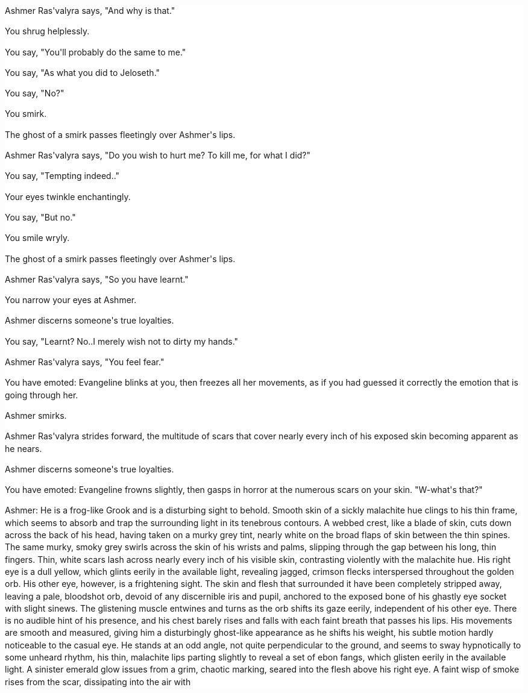 Ashmer Ras'valyra says, "And why is that."

You shrug helplessly.

You say, "You'll probably do the same to me."

You say, "As what you did to Jeloseth."

You say, "No?"

You smirk.

The ghost of a smirk passes fleetingly over Ashmer's lips.

Ashmer Ras'valyra says, "Do you wish to hurt me? To kill me, for what I did?"

You say, "Tempting indeed.."

Your eyes twinkle enchantingly.

You say, "But no."

You smile wryly.

The ghost of a smirk passes fleetingly over Ashmer's lips.

Ashmer Ras'valyra says, "So you have learnt."

You narrow your eyes at Ashmer.

Ashmer discerns someone's true loyalties.

You say, "Learnt? No..I merely wish not to dirty my hands."

Ashmer Ras'valyra says, "You feel fear."

You have emoted: Evangeline blinks at you, then freezes all her movements, as 
if you had guessed it correctly the emotion that is going through her.

Ashmer smirks.

Ashmer Ras'valyra strides forward, the multitude of scars that cover nearly 
every inch of his exposed skin becoming apparent as he nears.

Ashmer discerns someone's true loyalties.

You have emoted: Evangeline frowns slightly, then gasps in horror at the 
numerous scars on your skin. "W-what's that?"

Ashmer:
He is a frog-like Grook and is a disturbing sight to behold.  Smooth skin of a 
sickly malachite hue clings to his thin frame, which seems to absorb and trap 
the surrounding light in its tenebrous contours.  A webbed crest, like a blade 
of skin, cuts down across the back of his head, having taken on a murky grey 
tint, nearly white on the broad flaps of skin between the thin spines.  The 
same murky, smoky grey swirls across the skin of his wrists and palms, slipping
through the gap between his long, thin fingers.  Thin, white scars lash across 
nearly every inch of his visible skin, contrasting violently with the malachite
hue.  His right eye is a dull yellow, which glints eerily in the available 
light, revealing jagged, crimson flecks interspersed throughout the golden orb.
His other eye, however, is a frightening sight.  The skin and flesh that 
surrounded it have been completely stripped away, leaving a pale, bloodshot 
orb, devoid of any discernible iris and pupil, anchored to the exposed bone of 
his ghastly eye socket with slight sinews.  The glistening muscle entwines and 
turns as the orb shifts its gaze eerily, independent of his other eye.  There 
is no audible hint of his presence, and his chest barely rises and falls with 
each faint breath that passes his lips.  His movements are smooth and measured,
giving him a disturbingly ghost-like appearance as he shifts his weight, his 
subtle motion hardly noticeable to the casual eye.  He stands at an odd angle, 
not quite perpendicular to the ground, and seems to sway hypnotically to some 
unheard rhythm, his thin, malachite lips parting slightly to reveal a set of 
ebon fangs, which glisten eerily in the available light.  A sinister emerald 
glow issues from a grim, chaotic marking, seared into the flesh above his right
eye.  A faint wisp of smoke rises from the scar, dissipating into the air with 
